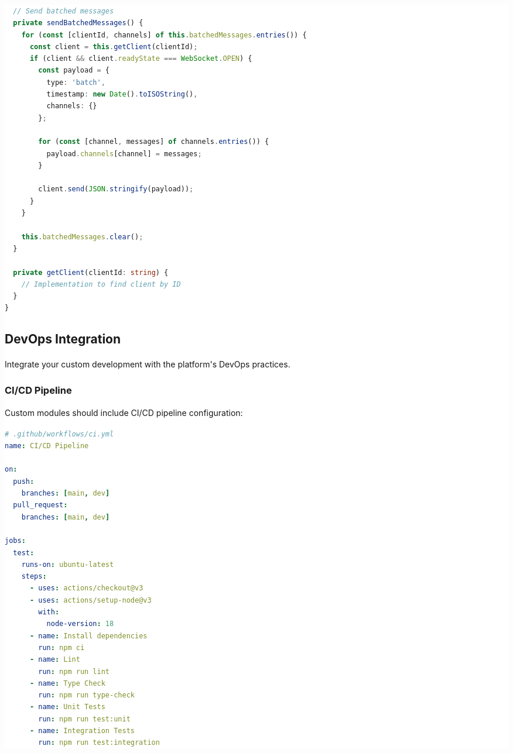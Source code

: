 ```typescript
  // Send batched messages
  private sendBatchedMessages() {
    for (const [clientId, channels] of this.batchedMessages.entries()) {
      const client = this.getClient(clientId);
      if (client && client.readyState === WebSocket.OPEN) {
        const payload = {
          type: 'batch',
          timestamp: new Date().toISOString(),
          channels: {}
        };
        
        for (const [channel, messages] of channels.entries()) {
          payload.channels[channel] = messages;
        }
        
        client.send(JSON.stringify(payload));
      }
    }
    
    this.batchedMessages.clear();
  }
  
  private getClient(clientId: string) {
    // Implementation to find client by ID
  }
}
```

## DevOps Integration

Integrate your custom development with the platform's DevOps practices.

### CI/CD Pipeline

Custom modules should include CI/CD pipeline configuration:

```yaml
# .github/workflows/ci.yml
name: CI/CD Pipeline

on:
  push:
    branches: [main, dev]
  pull_request:
    branches: [main, dev]

jobs:
  test:
    runs-on: ubuntu-latest
    steps:
      - uses: actions/checkout@v3
      - uses: actions/setup-node@v3
        with:
          node-version: 18
      - name: Install dependencies
        run: npm ci
      - name: Lint
        run: npm run lint
      - name: Type Check
        run: npm run type-check
      - name: Unit Tests
        run: npm run test:unit
      - name: Integration Tests
        run: npm run test:integration
```